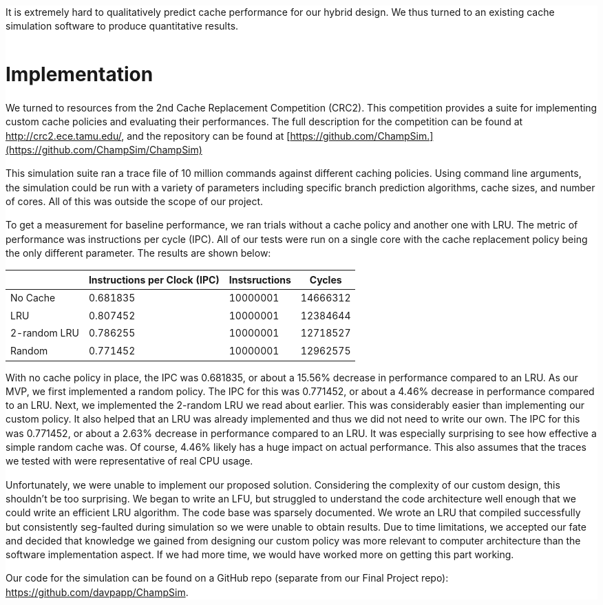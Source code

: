 It is extremely hard to qualitatively predict cache performance for our hybrid design. We thus turned to an existing cache simulation software to produce quantitative results.


# Implementation 

We turned to resources from the 2nd Cache Replacement Competition (CRC2). This competition provides a suite for implementing custom cache policies and evaluating their performances. The full description for the competition can be found at http://crc2.ece.tamu.edu/, and the repository can be found at [https://github.com/ChampSim.](https://github.com/ChampSim/ChampSim) 

This simulation suite ran a trace file of 10 million commands against different caching policies. Using command line arguments, the simulation could be run with a variety of parameters including specific branch prediction algorithms, cache sizes, and number of cores. All of this was outside the scope of our project.

To get a measurement for baseline performance, we ran trials without a cache policy and another one with LRU. The metric of performance was instructions per cycle (IPC). All of our tests were run on a single core with the cache replacement policy being the only different parameter. The results are shown below:

|              | Instructions per Clock (IPC) | Instsructions | Cycles   |
| ------------ | ---------------------------- | ------------- | -------- |
| No Cache     | 0.681835                     | 10000001      | 14666312 |
| LRU          | 0.807452                     | 10000001      | 12384644 |
| 2-random LRU | 0.786255                     | 10000001      | 12718527 |
| Random       | 0.771452                     | 10000001      | 12962575 |


With no cache policy in place, the IPC was 0.681835, or about a 15.56% decrease in performance compared to an LRU.
As our MVP, we first implemented a random policy. The IPC for this was 0.771452, or about a 4.46% decrease in performance compared to an LRU.
Next, we implemented the 2-random LRU we read about earlier. This was considerably easier than implementing our custom policy. It also helped that an LRU was already implemented and thus we did not need to write our own. The IPC for this was 0.771452, or about a 2.63% decrease in performance compared to an LRU.
It was especially surprising to see how effective a simple random cache was. Of course, 4.46% likely has a huge impact on actual performance. This also assumes that the traces we tested with were representative of real CPU usage. 

Unfortunately, we were unable to implement our proposed solution. Considering the complexity of our custom design, this shouldn’t be too surprising. We began to write an LFU, but struggled to understand the code architecture well enough that we could write an efficient LRU algorithm. The code base was sparsely documented. We wrote an LRU that compiled successfully but consistently seg-faulted during simulation so we were unable to obtain results. Due to time limitations, we accepted our fate and decided that knowledge we gained from designing our custom policy was more relevant to computer architecture than the software implementation aspect. If we had more time, we would have worked more on getting this part working. 

Our code  for the simulation can be found on a GitHub repo (separate from our Final Project repo): https://github.com/davpapp/ChampSim.

